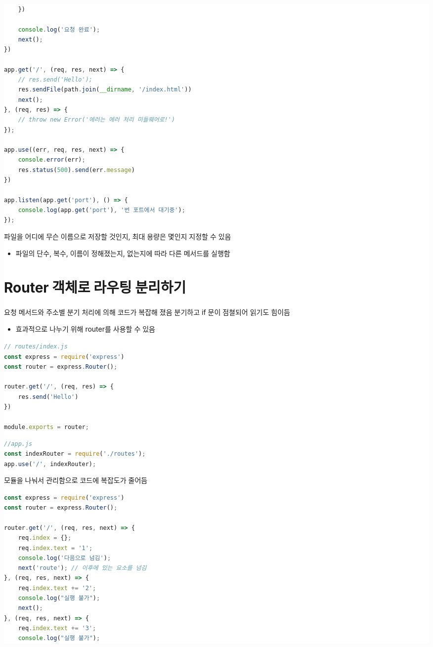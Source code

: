 ```javascript
    })

    console.log('요청 완료');
    next();
})

app.get('/', (req, res, next) => {
    // res.send('Hello');
    res.sendFile(path.join(__dirname, '/index.html'))
    next();
}, (req, res) => {
    // throw new Error('에러는 에러 처리 미들웨어로!')
});

app.use((err, req, res, next) => {
    console.error(err);
    res.status(500).send(err.message)
})

app.listen(app.get('port'), () => {
    console.log(app.get('port'), '번 포트에서 대기중');
});
```
파일을 어디에 무슨 이름으로 저장할 것인지, 최대 용량은 몇인지 지정할 수 있음
- 파일의 단수, 복수, 이름이 정해졌는지, 없는지에 따라 다른 메서드를 실행함
# Router 객체로 라우팅 분리하기
요청 메서드와 주소별 분기 처리에 의해 코드가 복잡해 졌음
분기하고 if 문이 점쳘되어 읽기도 힘이듬
- 효과적으로 나누기 위해 router를 사용할 수 있음

```javascript
// routes/index.js
const express = require('express')
const router = express.Router();

router.get('/', (req, res) => {
    res.send('Hello')
})

module.exports = router;
```
```javascript
//app.js
const indexRouter = require('./routes');
app.use('/', indexRouter);
```
모듈을 나눠서 관리함으로 코드에 복잡도가 줄어듬
```javascript
const express = require('express')
const router = express.Router();

router.get('/', (req, res, next) => {
    req.index = {};
    req.index.text = '1';
    console.log('다음으로 넘김');
    next('route'); // 이후에 있는 요소를 넘김
}, (req, res, next) => {
    req.index.text += '2';
    console.log("실행 불가");
    next();
}, (req, res, next) => {
    req.index.text += '3';
    console.log("실행 불가");
```
